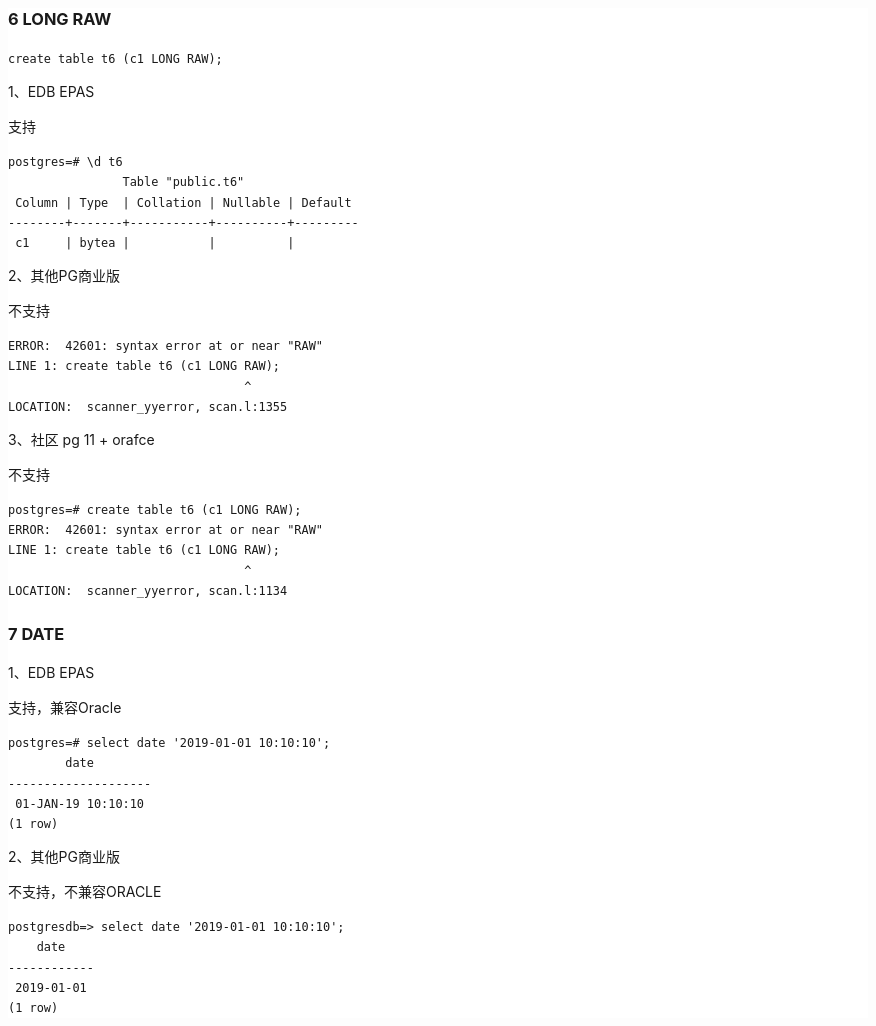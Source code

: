 ### 6 LONG RAW   
```  
create table t6 (c1 LONG RAW);  
```  
  
1、EDB EPAS   
  
支持  
  
```  
postgres=# \d t6  
                Table "public.t6"  
 Column | Type  | Collation | Nullable | Default   
--------+-------+-----------+----------+---------  
 c1     | bytea |           |          |   
```  
  
2、其他PG商业版  
  
不支持  
  
```  
ERROR:  42601: syntax error at or near "RAW"  
LINE 1: create table t6 (c1 LONG RAW);  
                                 ^  
LOCATION:  scanner_yyerror, scan.l:1355  
```  
  
3、社区 pg 11 + orafce   
  
不支持  
  
```  
postgres=# create table t6 (c1 LONG RAW);  
ERROR:  42601: syntax error at or near "RAW"  
LINE 1: create table t6 (c1 LONG RAW);  
                                 ^  
LOCATION:  scanner_yyerror, scan.l:1134  
```  
  
### 7 DATE   
  
1、EDB EPAS   
  
支持，兼容Oracle  
  
```  
postgres=# select date '2019-01-01 10:10:10';  
        date          
--------------------  
 01-JAN-19 10:10:10  
(1 row)  
```  
  
2、其他PG商业版  
  
不支持，不兼容ORACLE  
  
```  
postgresdb=> select date '2019-01-01 10:10:10';  
    date      
------------  
 2019-01-01  
(1 row)  
```  
  